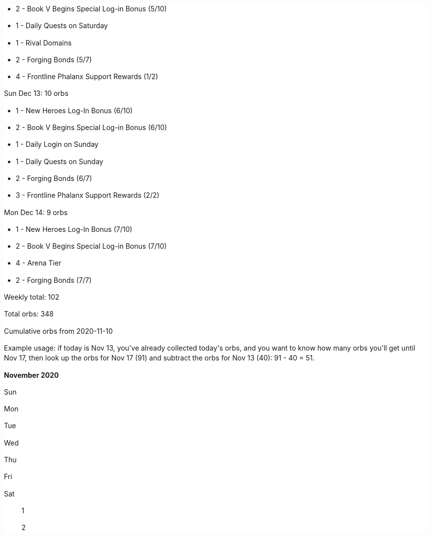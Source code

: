 *   2 - Book V Begins Special Log-in Bonus (5/10)
    
*   1 - Daily Quests on Saturday
    
*   1 - Rival Domains
    
*   2 - Forging Bonds (5/7)
    
*   4 - Frontline Phalanx Support Rewards (1/2)
    

Sun Dec 13: 10 orbs

*   1 - New Heroes Log-In Bonus (6/10)
    
*   2 - Book V Begins Special Log-in Bonus (6/10)
    
*   1 - Daily Login on Sunday
    
*   1 - Daily Quests on Sunday
    
*   2 - Forging Bonds (6/7)
    
*   3 - Frontline Phalanx Support Rewards (2/2)
    

Mon Dec 14: 9 orbs

*   1 - New Heroes Log-In Bonus (7/10)
    
*   2 - Book V Begins Special Log-in Bonus (7/10)
    
*   4 - Arena Tier
    
*   2 - Forging Bonds (7/7)
    

Weekly total: 102

Total orbs: 348

Cumulative orbs from 2020-11-10

Example usage: if today is Nov 13, you've already collected today's orbs, and you want to know how many orbs you'll get until Nov 17, then look up the orbs for Nov 17 (91) and subtract the orbs for Nov 13 (40): 91 - 40 = 51.

**November 2020**

Sun

Mon

Tue

Wed

Thu

Fri

Sat

         1

         2
